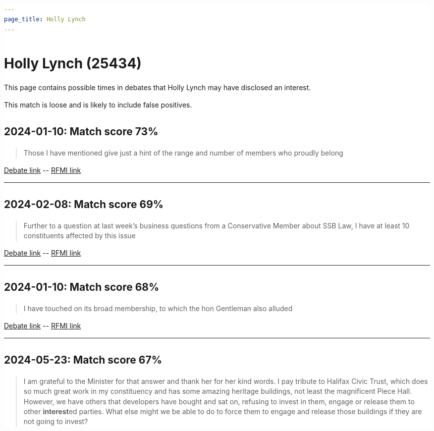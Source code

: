 ```yaml
---
page_title: Holly Lynch
---
```


# Holly Lynch  (25434)

This page contains possible times in debates that Holly Lynch may have disclosed an interest.

This match is loose and is likely to include false positives. 



## 2024-01-10: Match score 73%

>Those I have mentioned give just a hint of the range and number of members who proudly belong

[Debate link](https://www.theyworkforyou.com/debates/?id=2024-01-10c.415.3)  --  [RFMI link](https://www.theyworkforyou.com/mp/25434/register)


---



## 2024-02-08: Match score 69%

>Further to a question at last week’s business questions from a Conservative Member about SSB Law, I have at least 10 constituents affected by this issue

[Debate link](https://www.theyworkforyou.com/debates/?id=2024-02-08b.369.3)  --  [RFMI link](https://www.theyworkforyou.com/mp/25434/register)


---



## 2024-01-10: Match score 68%

>I have touched on its broad membership, to which the hon Gentleman also alluded

[Debate link](https://www.theyworkforyou.com/debates/?id=2024-01-10c.414.2)  --  [RFMI link](https://www.theyworkforyou.com/mp/25434/register)


---



## 2024-05-23: Match score 67%

>I am grateful to the Minister for that answer and thank her for her kind words. I pay tribute to Halifax Civic Trust, which does so much great work in my constituency and has some amazing heritage buildings, not least the magnificent Piece Hall. However, we have others that developers have bought and sat on, refusing to invest in them, engage or release them to other **interest**ed parties. What else might we be able to do to force them to engage and release those buildings if they are not going to invest?
